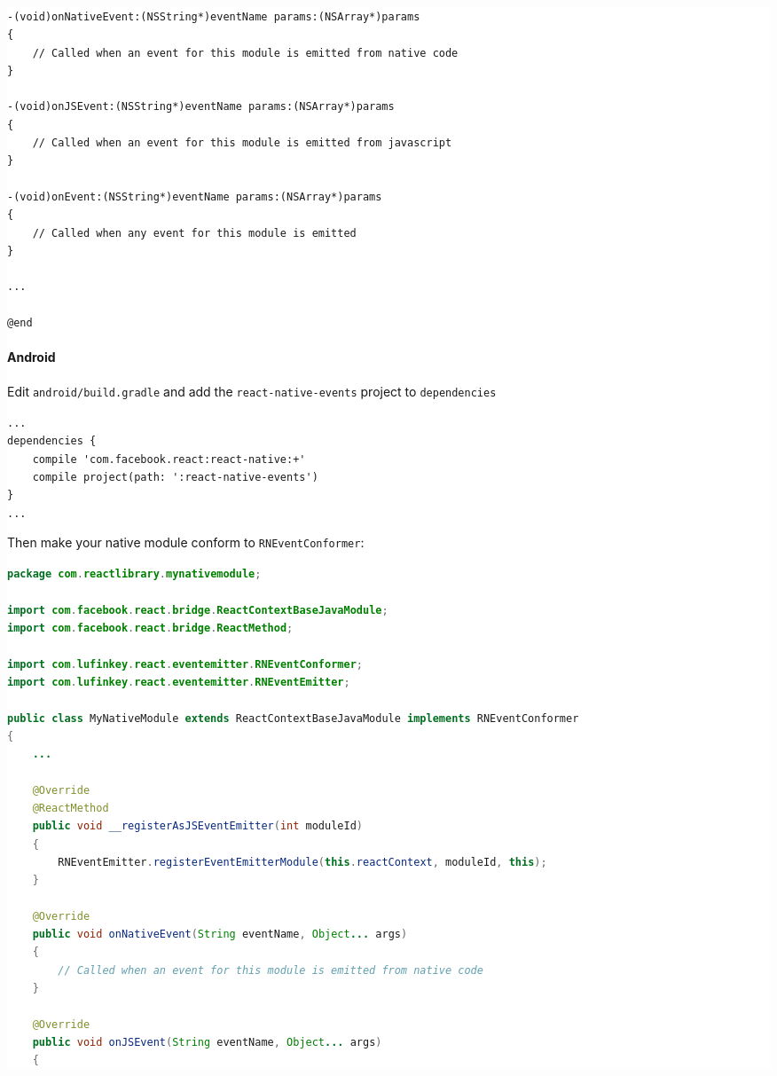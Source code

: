 ```objc
-(void)onNativeEvent:(NSString*)eventName params:(NSArray*)params
{
	// Called when an event for this module is emitted from native code
}

-(void)onJSEvent:(NSString*)eventName params:(NSArray*)params
{
	// Called when an event for this module is emitted from javascript
}

-(void)onEvent:(NSString*)eventName params:(NSArray*)params
{
	// Called when any event for this module is emitted
}

...

@end

```

#### Android

Edit `android/build.gradle` and add the `react-native-events` project to `dependencies`

```
...
dependencies {
	compile 'com.facebook.react:react-native:+'
	compile project(path: ':react-native-events')
}
...
```

Then make your native module conform to `RNEventConformer`:

```java
package com.reactlibrary.mynativemodule;

import com.facebook.react.bridge.ReactContextBaseJavaModule;
import com.facebook.react.bridge.ReactMethod;

import com.lufinkey.react.eventemitter.RNEventConformer;
import com.lufinkey.react.eventemitter.RNEventEmitter;

public class MyNativeModule extends ReactContextBaseJavaModule implements RNEventConformer
{
	...
	
	@Override
	@ReactMethod
	public void __registerAsJSEventEmitter(int moduleId)
	{
		RNEventEmitter.registerEventEmitterModule(this.reactContext, moduleId, this);
	}
	
	@Override
	public void onNativeEvent(String eventName, Object... args)
	{
		// Called when an event for this module is emitted from native code
	}

	@Override
	public void onJSEvent(String eventName, Object... args)
	{
```